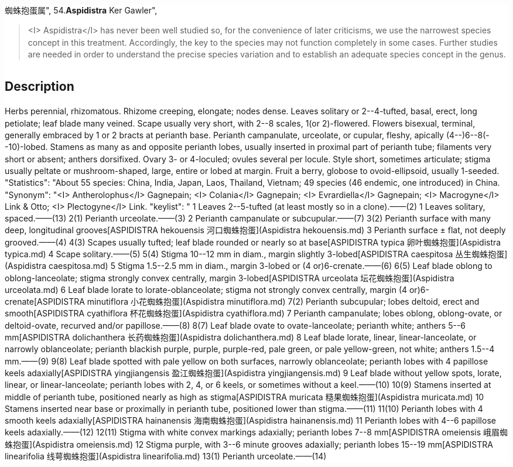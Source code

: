蜘蛛抱蛋属",
54.**Aspidistra** Ker Gawler",

> &lt;I&gt; Aspidistra&lt;/I&gt; has never been well studied so, for the convenience of later criticisms, we use the narrowest species concept in this treatment. Accordingly, the key to the species may not function completely in some cases. Further studies are needed in order to understand the precise species variation and to establish an adequate species concept in the genus.

## Description
Herbs perennial, rhizomatous. Rhizome creeping, elongate; nodes dense. Leaves solitary or 2--4-tufted, basal, erect, long petiolate; leaf blade many veined. Scape usually very short, with 2--8 scales, 1(or 2)-flowered. Flowers bisexual, terminal, generally embraced by 1 or 2 bracts at perianth base. Perianth campanulate, urceolate, or cupular, fleshy, apically (4--)6--8(--10)-lobed. Stamens as many as and opposite perianth lobes, usually inserted in proximal part of perianth tube; filaments very short or absent; anthers dorsifixed. Ovary 3- or 4-loculed; ovules several per locule. Style short, sometimes articulate; stigma usually peltate or mushroom-shaped, large, entire or lobed at margin. Fruit a berry, globose to ovoid-ellipsoid, usually 1-seeded.
  "Statistics": "About 55 species: China, India, Japan, Laos, Thailand, Vietnam; 49 species (46 endemic, one introduced) in China.
  "Synonym": "&lt;I&gt; Antherolophus&lt;/I&gt; Gagnepain; &lt;I&gt; Colania&lt;/I&gt; Gagnepain; &lt;I&gt; Evrardiella&lt;/I&gt; Gagnepain; &lt;I&gt; Macrogyne&lt;/I&gt; Link &amp; Otto; &lt;I&gt; Plectogyne&lt;/I&gt; Link.
  "keylist": "
1 Leaves 2--5-tufted (at least mostly so in a clone).——(2)
1 Leaves solitary, spaced.——(13)
2(1) Perianth urceolate.——(3)
2 Perianth campanulate or subcupular.——(7)
3(2) Perianth surface with many deep, longitudinal grooves[ASPIDISTRA hekouensis 河口蜘蛛抱蛋](Aspidistra hekouensis.md)
3 Perianth surface ± flat, not deeply grooved.——(4)
4(3) Scapes usually tufted; leaf blade rounded or nearly so at base[ASPIDISTRA typica 卵叶蜘蛛抱蛋](Aspidistra typica.md)
4 Scape solitary.——(5)
5(4) Stigma 10--12 mm in diam., margin slightly 3-lobed[ASPIDISTRA caespitosa 丛生蜘蛛抱蛋](Aspidistra caespitosa.md)
5 Stigma 1.5--2.5 mm in diam., margin 3-lobed or (4 or)6-crenate.——(6)
6(5) Leaf blade oblong to oblong-lanceolate; stigma strongly convex centrally, margin 3-lobed[ASPIDISTRA urceolata 坛花蜘蛛抱蛋](Aspidistra urceolata.md)
6 Leaf blade lorate to lorate-oblanceolate; stigma not strongly convex centrally, margin (4 or)6-crenate[ASPIDISTRA minutiflora 小花蜘蛛抱蛋](Aspidistra minutiflora.md)
7(2) Perianth subcupular; lobes deltoid, erect and smooth[ASPIDISTRA cyathiflora 杯花蜘蛛抱蛋](Aspidistra cyathiflora.md)
7 Perianth campanulate; lobes oblong, oblong-ovate, or deltoid-ovate, recurved and/or papillose.——(8)
8(7) Leaf blade ovate to ovate-lanceolate; perianth white; anthers 5--6 mm[ASPIDISTRA dolichanthera 长药蜘蛛抱蛋](Aspidistra dolichanthera.md)
8 Leaf blade lorate, linear, linear-lanceolate, or narrowly oblanceolate; perianth blackish purple, purple, purple-red, pale green, or pale yellow-green, not white; anthers 1.5--4 mm.——(9)
9(8) Leaf blade spotted with pale yellow on both surfaces, narrowly oblanceolate; perianth lobes with 4 papillose keels adaxially[ASPIDISTRA yingjiangensis 盈江蜘蛛抱蛋](Aspidistra yingjiangensis.md)
9 Leaf blade without yellow spots, lorate, linear, or linear-lanceolate; perianth lobes with 2, 4, or 6 keels, or sometimes without a keel.——(10)
10(9) Stamens inserted at middle of perianth tube, positioned nearly as high as stigma[ASPIDISTRA muricata 糙果蜘蛛抱蛋](Aspidistra muricata.md)
10 Stamens inserted near base or proximally in perianth tube, positioned lower than stigma.——(11)
11(10) Perianth lobes with 4 smooth keels adaxially[ASPIDISTRA hainanensis 海南蜘蛛抱蛋](Aspidistra hainanensis.md)
11 Perianth lobes with 4--6 papillose keels adaxially.——(12)
12(11) Stigma with white convex markings adaxially; perianth lobes 7--8 mm[ASPIDISTRA omeiensis 峨眉蜘蛛抱蛋](Aspidistra omeiensis.md)
12 Stigma purple, with 3--6 minute grooves adaxially; perianth lobes 15--19 mm[ASPIDISTRA linearifolia 线萼蜘蛛抱蛋](Aspidistra linearifolia.md)
13(1) Perianth urceolate.——(14)